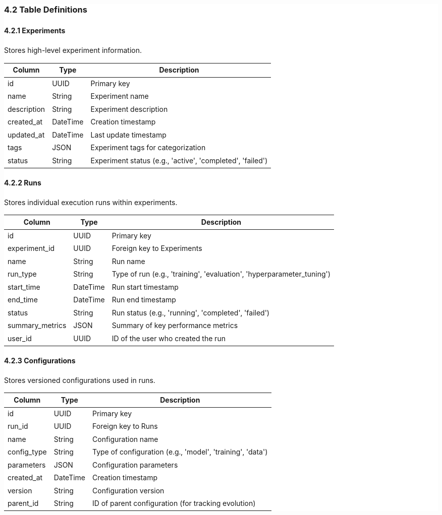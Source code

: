 ### 4.2 Table Definitions

#### 4.2.1 Experiments

Stores high-level experiment information.

| Column | Type | Description |
|--------|------|-------------|
| id | UUID | Primary key |
| name | String | Experiment name |
| description | String | Experiment description |
| created_at | DateTime | Creation timestamp |
| updated_at | DateTime | Last update timestamp |
| tags | JSON | Experiment tags for categorization |
| status | String | Experiment status (e.g., 'active', 'completed', 'failed') |

#### 4.2.2 Runs

Stores individual execution runs within experiments.

| Column | Type | Description |
|--------|------|-------------|
| id | UUID | Primary key |
| experiment_id | UUID | Foreign key to Experiments |
| name | String | Run name |
| run_type | String | Type of run (e.g., 'training', 'evaluation', 'hyperparameter_tuning') |
| start_time | DateTime | Run start timestamp |
| end_time | DateTime | Run end timestamp |
| status | String | Run status (e.g., 'running', 'completed', 'failed') |
| summary_metrics | JSON | Summary of key performance metrics |
| user_id | UUID | ID of the user who created the run |

#### 4.2.3 Configurations

Stores versioned configurations used in runs.

| Column | Type | Description |
|--------|------|-------------|
| id | UUID | Primary key |
| run_id | UUID | Foreign key to Runs |
| name | String | Configuration name |
| config_type | String | Type of configuration (e.g., 'model', 'training', 'data') |
| parameters | JSON | Configuration parameters |
| created_at | DateTime | Creation timestamp |
| version | String | Configuration version |
| parent_id | String | ID of parent configuration (for tracking evolution) |

